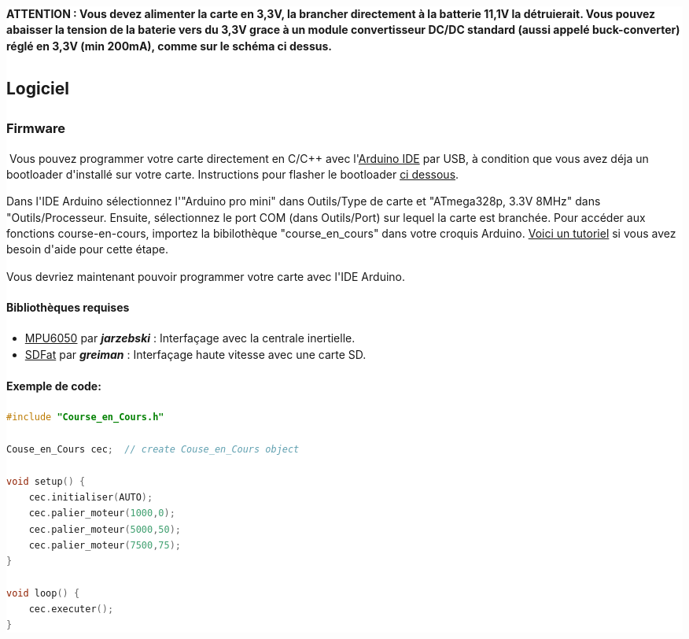 </p>

**ATTENTION : Vous devez alimenter la carte en 3,3V, la brancher directement à la batterie 11,1V la détruierait. Vous pouvez abaisser la tension de la baterie vers du 3,3V grace à un module convertisseur DC/DC standard (aussi appelé buck-converter) réglé en 3,3V (min 200mA), comme sur le schéma ci dessus.**

## Logiciel

### Firmware

<img src="https://www.arduino.cc/arduino_logo.png" alt="" width=80>
Vous pouvez programmer votre carte directement en C/C++ avec l'<a target="_blank" href="https://www.arduino.cc/en/main/software">Arduino IDE</a> par USB, à condition que vous avez déja un bootloader d'installé sur votre carte. Instructions pour flasher le bootloader <a href="#bootloader">ci dessous</a>.

Dans l'IDE Arduino sélectionnez l'"Arduino pro mini" dans Outils/Type de carte et "ATmega328p, 3.3V 8MHz" dans "Outils/Processeur. Ensuite, sélectionnez le port COM (dans Outils/Port) sur lequel la carte est branchée.
Pour accéder aux fonctions course-en-cours, importez la bibilothèque "course_en_cours" dans votre croquis Arduino.
<a target="_blank" href="https://www.arduino.cc/en/Guide/Libraries">Voici un tutoriel</a> si vous avez besoin d'aide pour cette étape.

Vous devriez maintenant pouvoir programmer votre carte avec l'IDE Arduino.


#### Bibliothèques requises

- [MPU6050](https://github.com/jarzebski/Arduino-MPU6050) par **_jarzebski_** : Interfaçage avec la centrale inertielle.
- [SDFat](https://github.com/greiman/SdFat) par **_greiman_** : Interfaçage haute vitesse avec une carte SD.

#### Exemple de code:
```cpp
#include "Course_en_Cours.h"

Couse_en_Cours cec;  // create Couse_en_Cours object

void setup() {
    cec.initialiser(AUTO);
    cec.palier_moteur(1000,0);
    cec.palier_moteur(5000,50);
    cec.palier_moteur(7500,75);
}

void loop() {
    cec.executer();
}
```
